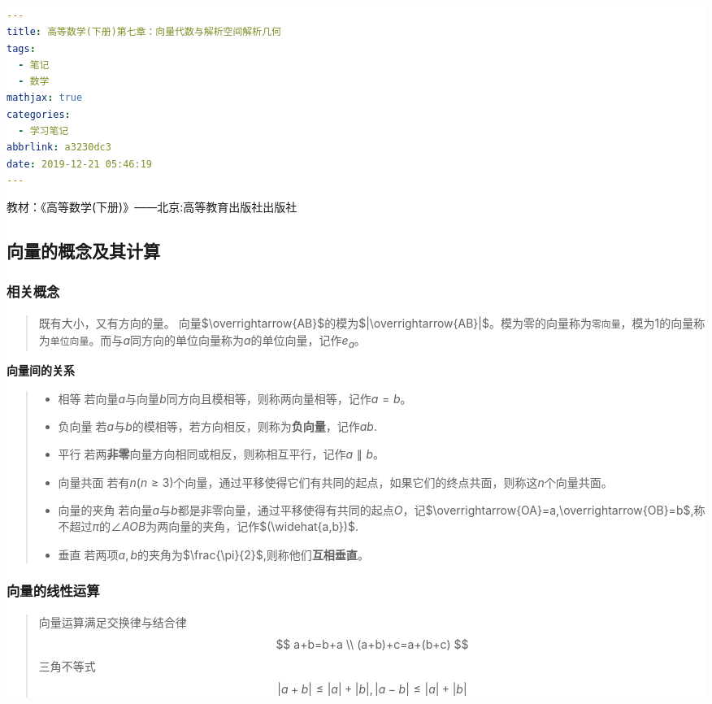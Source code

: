 ```yaml
---
title: 高等数学(下册)第七章：向量代数与解析空间解析几何
tags:
  - 笔记
  - 数学
mathjax: true
categories:
  - 学习笔记
abbrlink: a3230dc3
date: 2019-12-21 05:46:19
---
```


教材：《高等数学(下册)》——北京:高等教育出版社出版社



## 向量的概念及其计算

### 相关概念
> 既有大小，又有方向的量。
> 向量$\overrightarrow{AB}$的模为$|\overrightarrow{AB}|$。模为零的向量称为`零向量`，模为1的向量称为`单位向量`。而与$a$同方向的单位向量称为$a$的单位向量，记作$e_a$。

**向量间的关系**
>* 相等
> 若向量$a$与向量$b$同方向且模相等，则称两向量相等，记作$a=b$。
>
>* 负向量
>若$a$与$b$的模相等，若方向相反，则称为**负向量**，记作$ab$.
>
>* 平行
> 若两**非零**向量方向相同或相反，则称相互平行，记作$a\parallel b$。
>
>* 向量共面
> 若有$n(n\geq 3)$个向量，通过平移使得它们有共同的起点，如果它们的终点共面，则称这$n$个向量共面。
>
>* 向量的夹角
> 若向量$a$与$b$都是非零向量，通过平移使得有共同的起点$O$，记$\overrightarrow{OA}=a,\overrightarrow{OB}=b$,称不超过$\pi$的$\angle AOB$为两向量的夹角，记作$(\widehat{a,b})$.
>* 垂直
> 若两项$a,b$的夹角为$\frac{\pi}{2}$,则称他们**互相垂直**。

### 向量的线性运算
> 向量运算满足交换律与结合律
> $$
> a+b=b+a \\
> (a+b)+c=a+(b+c)
> $$
> 三角不等式
$$
|a+b|\leq|a|+|b|,|a-b|\leq|a|+|b|
$$
